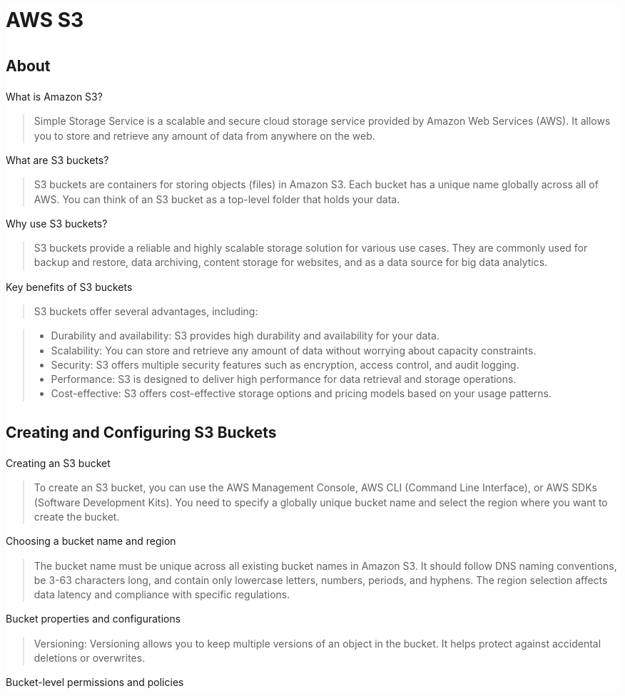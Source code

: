 # AWS S3

## About 

What is Amazon S3?

> Simple Storage Service is a scalable and secure cloud storage service provided by Amazon Web Services (AWS). It allows you to store and retrieve any amount of data from anywhere on the web.

What are S3 buckets?

> S3 buckets are containers for storing objects (files) in Amazon S3. Each bucket has a unique name globally across all of AWS. You can think of an S3 bucket as a top-level folder that holds your data.

Why use S3 buckets?

> S3 buckets provide a reliable and highly scalable storage solution for various use cases. They are commonly used for backup and restore, data archiving, content storage for websites, and as a data source for big data analytics.

Key benefits of S3 buckets

> S3 buckets offer several advantages, including:

> - Durability and availability: S3 provides high durability and availability for your data.
> - Scalability: You can store and retrieve any amount of data without worrying about capacity constraints.
> - Security: S3 offers multiple security features such as encryption, access control, and audit logging.
> - Performance: S3 is designed to deliver high performance for data retrieval and storage operations.
> - Cost-effective: S3 offers cost-effective storage options and pricing models based on your usage patterns.

## Creating and Configuring S3 Buckets

Creating an S3 bucket

> To create an S3 bucket, you can use the AWS Management Console, AWS CLI (Command Line Interface), or AWS SDKs (Software Development Kits). You need to specify a globally unique bucket name and select the region where you want to create the bucket.

Choosing a bucket name and region

> The bucket name must be unique across all existing bucket names in Amazon S3. It should follow DNS naming conventions, be 3-63 characters long, and contain only lowercase letters, numbers, periods, and hyphens. The region selection affects data latency and compliance with specific regulations.

Bucket properties and configurations

> Versioning: Versioning allows you to keep multiple versions of an object in the bucket. It helps protect against accidental deletions or overwrites.

Bucket-level permissions and policies
